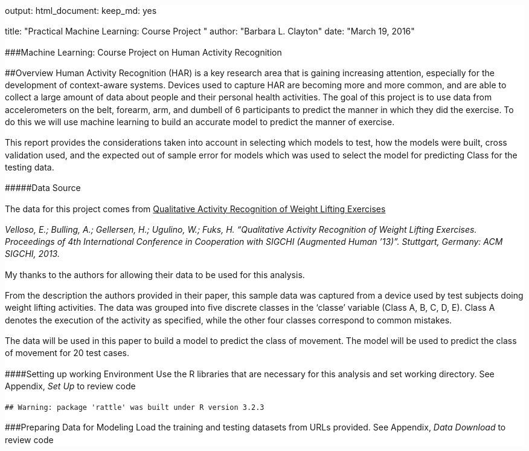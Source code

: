 output: 
  html_document: 
    keep_md: yes
  
title: "Practical Machine Learning: Course Project "
author: "Barbara L. Clayton"
date: "March 19, 2016"


###Machine Learning: Course Project on Human Activity Recognition

##Overview
Human Activity Recognition (HAR) is a key research area that is gaining increasing attention, especially for the development of context-aware systems. Devices used to capture HAR are becoming more and more common, and are able to collect a large amount of data about people and their personal health activities. The goal of this project is to use data from accelerometers on the belt, forearm, arm, and dumbell of 6 participants to predict the manner in which they did the exercise. To do this we will use machine learning to build an accurate model to predict the manner of exercise.

This report provides the considerations taken into account in selecting which models to test, how the models were built, cross validation used, and the expected out of sample error for models which was used to select the model for predicting Class for the testing data.  

#####Data Source

The data for this project comes from 
[Qualitative Activity Recognition of Weight Lifting Exercises](http://groupware.les.inf.puc-rio.br/work.jsf?p1=11201) 

*Velloso, E.; Bulling, A.; Gellersen, H.; Ugulino, W.; Fuks, H. “Qualitative Activity Recognition of Weight Lifting Exercises. Proceedings of 4th International Conference in Cooperation with SIGCHI (Augmented Human ’13)”. Stuttgart, Germany: ACM SIGCHI, 2013.*

My thanks to the authors for allowing their data to be used for this analysis. 

From the description the authors provided in their paper, this sample data was captured from a device used by test subjects doing weight lifting activities.  The data was grouped into five discrete classes in the ‘classe’ variable (Class A, B, C, D, E). Class A denotes the execution of the activity as specified, while the other four classes correspond to common mistakes. 

The data will be used in this paper to build a model to predict the class of movement.  The model will be used to predict the class of movement for 20 test cases.

####Setting up working Environment
Use the R libraries that are necessary for this analysis and set working directory. See Appendix, *Set Up* to review code


```
## Warning: package 'rattle' was built under R version 3.2.3
```

###Preparing Data for Modeling 
Load the training and testing datasets from URLs provided. See Appendix, *Data Download* to review code




